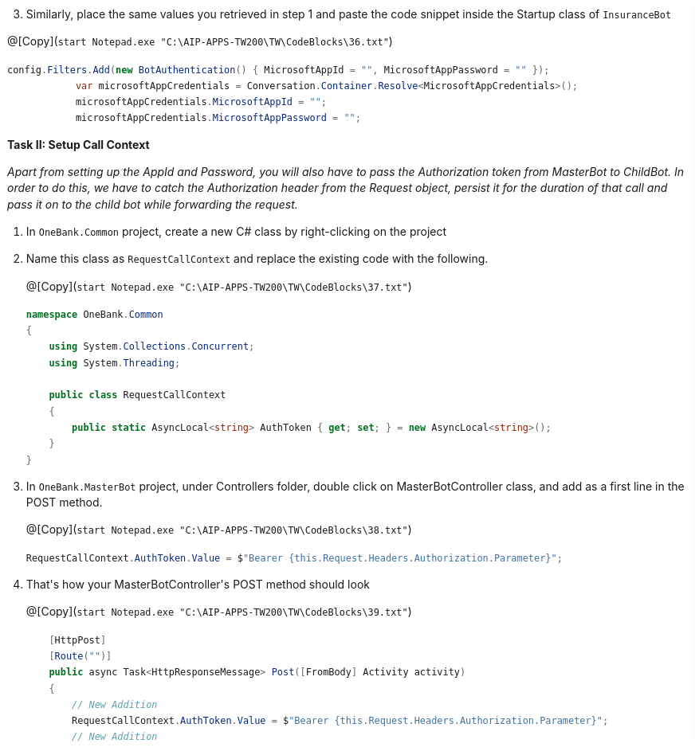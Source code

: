 3. Similarly, place the same values you retrieved in step 1 and paste the code snippet inside the Startup class of `InsuranceBot`

@[Copy](`start Notepad.exe "C:\AIP-APPS-TW200\TW\CodeBlocks\36.txt"`)
~~~csharp
config.Filters.Add(new BotAuthentication() { MicrosoftAppId = "", MicrosoftAppPassword = "" });
            var microsoftAppCredentials = Conversation.Container.Resolve<MicrosoftAppCredentials>();
            microsoftAppCredentials.MicrosoftAppId = "";
            microsoftAppCredentials.MicrosoftAppPassword = "";
~~~

**Task II: Setup Call Context**

*Apart from setting up the AppId and Password, you will also have to pass the Authorization token from MasterBot to ChildBot. In order to do this, we have to catch the Authorization header from the Request object, persist it for the duration of that call and pass it on to the child bot while forwarding the request.*

1. In `OneBank.Common` project, create a new C# class by right-clicking on the project
2. Name this class as `RequestCallContext` and replace the existing code with the following.
    
    @[Copy](`start Notepad.exe "C:\AIP-APPS-TW200\TW\CodeBlocks\37.txt"`)
    ~~~csharp
    namespace OneBank.Common
    {
        using System.Collections.Concurrent;
        using System.Threading;

        public class RequestCallContext
        {
            public static AsyncLocal<string> AuthToken { get; set; } = new AsyncLocal<string>();
        }
    }
    ~~~

3. In `OneBank.MasterBot` project, under Controllers folder, double click on MasterBotController class, and add as a first line in the POST method. 
    
    @[Copy](`start Notepad.exe "C:\AIP-APPS-TW200\TW\CodeBlocks\38.txt"`)
    ~~~csharp
    RequestCallContext.AuthToken.Value = $"Bearer {this.Request.Headers.Authorization.Parameter}";
    ~~~

4. That's how your MasterBotController's POST method should look
   
    @[Copy](`start Notepad.exe "C:\AIP-APPS-TW200\TW\CodeBlocks\39.txt"`)
    ~~~csharp
        [HttpPost]
        [Route("")]
        public async Task<HttpResponseMessage> Post([FromBody] Activity activity)
        {
            // New Addition
            RequestCallContext.AuthToken.Value = $"Bearer {this.Request.Headers.Authorization.Parameter}";
            // New Addition

